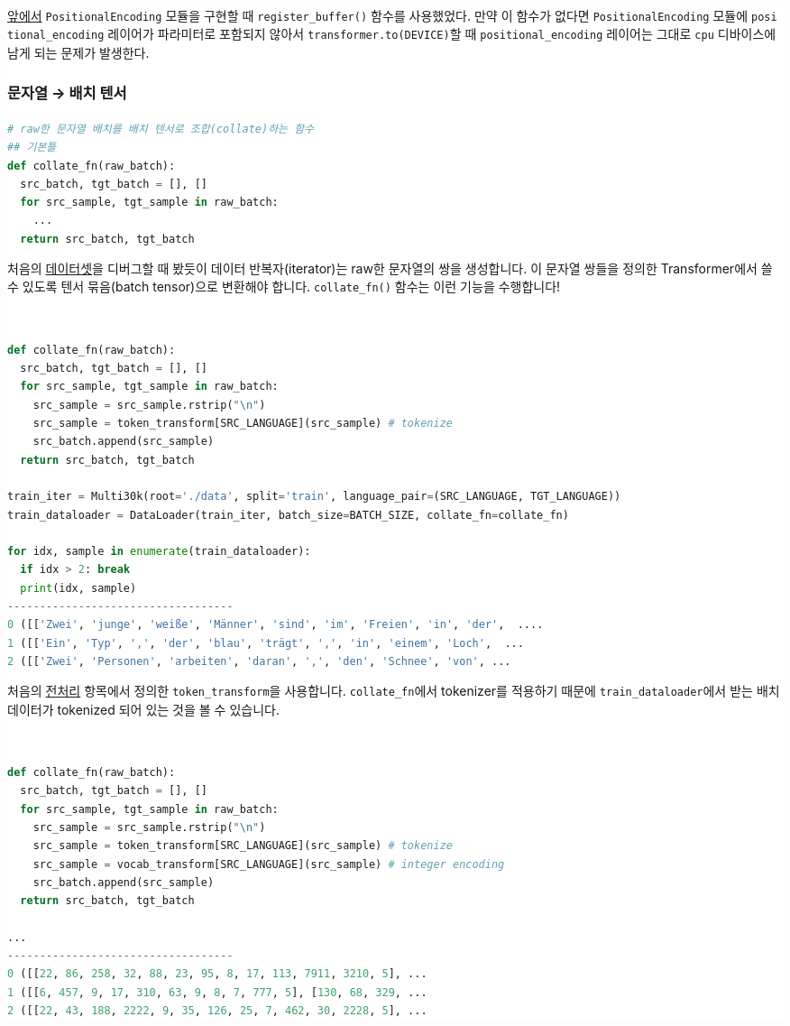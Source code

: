 [앞에서](#positional-encoding) `PositionalEncoding` 모듈을 구현할 때 `register_buffer()` 함수를 사용했었다. 만약 이 함수가 없다면 `PositionalEncoding` 모듈에 `positional_encoding` 레이어가 파라미터로 포함되지 않아서 `transformer.to(DEVICE)`할 때 `positional_encoding` 레이어는 그대로 `cpu` 디바이스에 남게 되는 문제가 발생한다.

### 문자열 → 배치 텐서

```py
# raw한 문자열 배치를 배치 텐서로 조합(collate)하는 함수
## 기본틀
def collate_fn(raw_batch):
  src_batch, tgt_batch = [], []
  for src_sample, tgt_sample in raw_batch:
    ...
  return src_batch, tgt_batch
```

처음의 [데이터셋](#데이터셋)을 디버그할 때 봤듯이 데이터 반복자(iterator)는 raw한 문자열의 쌍을 생성합니다. 이 문자열 쌍들을 정의한 Transformer에서 쓸 수 있도록 텐서 묶음(batch tensor)으로 변환해야 합니다. `collate_fn()` 함수는 이런 기능을 수행합니다!

<br/>

```py
def collate_fn(raw_batch):
  src_batch, tgt_batch = [], []
  for src_sample, tgt_sample in raw_batch:
    src_sample = src_sample.rstrip("\n")
    src_sample = token_transform[SRC_LANGUAGE](src_sample) # tokenize
    src_batch.append(src_sample)
  return src_batch, tgt_batch

train_iter = Multi30k(root='./data', split='train', language_pair=(SRC_LANGUAGE, TGT_LANGUAGE))
train_dataloader = DataLoader(train_iter, batch_size=BATCH_SIZE, collate_fn=collate_fn)

for idx, sample in enumerate(train_dataloader):
  if idx > 2: break
  print(idx, sample)
-----------------------------------
0 ([['Zwei', 'junge', 'weiße', 'Männer', 'sind', 'im', 'Freien', 'in', 'der',  ....
1 ([['Ein', 'Typ', ',', 'der', 'blau', 'trägt', ',', 'in', 'einem', 'Loch',  ...
2 ([['Zwei', 'Personen', 'arbeiten', 'daran', ',', 'den', 'Schnee', 'von', ...
```

처음의 [전처리](#전처리) 항목에서 정의한 `token_transform`을 사용합니다. `collate_fn`에서 tokenizer를 적용하기 때문에 `train_dataloader`에서 받는 배치 데이터가 tokenized 되어 있는 것을 볼 수 있습니다.

<br/>

```py
def collate_fn(raw_batch):
  src_batch, tgt_batch = [], []
  for src_sample, tgt_sample in raw_batch:
    src_sample = src_sample.rstrip("\n")
    src_sample = token_transform[SRC_LANGUAGE](src_sample) # tokenize
    src_sample = vocab_transform[SRC_LANGUAGE](src_sample) # integer encoding
    src_batch.append(src_sample)
  return src_batch, tgt_batch

...
-----------------------------------
0 ([[22, 86, 258, 32, 88, 23, 95, 8, 17, 113, 7911, 3210, 5], ...
1 ([[6, 457, 9, 17, 310, 63, 9, 8, 7, 777, 5], [130, 68, 329, ...
2 ([[22, 43, 188, 2222, 9, 35, 126, 25, 7, 462, 30, 2228, 5], ...
```
